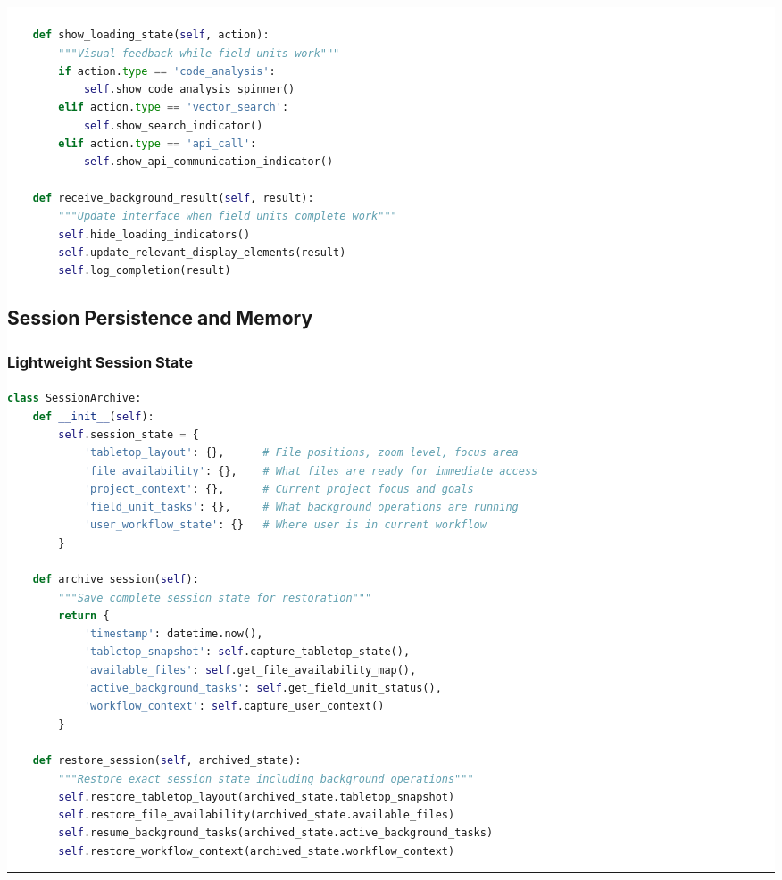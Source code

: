 ```python
            
    def show_loading_state(self, action):
        """Visual feedback while field units work"""
        if action.type == 'code_analysis':
            self.show_code_analysis_spinner()
        elif action.type == 'vector_search':
            self.show_search_indicator()
        elif action.type == 'api_call':
            self.show_api_communication_indicator()
            
    def receive_background_result(self, result):
        """Update interface when field units complete work"""
        self.hide_loading_indicators()
        self.update_relevant_display_elements(result)
        self.log_completion(result)
```

## Session Persistence and Memory

### Lightweight Session State
```python
class SessionArchive:
    def __init__(self):
        self.session_state = {
            'tabletop_layout': {},      # File positions, zoom level, focus area
            'file_availability': {},    # What files are ready for immediate access
            'project_context': {},      # Current project focus and goals
            'field_unit_tasks': {},     # What background operations are running
            'user_workflow_state': {}   # Where user is in current workflow
        }
        
    def archive_session(self):
        """Save complete session state for restoration"""
        return {
            'timestamp': datetime.now(),
            'tabletop_snapshot': self.capture_tabletop_state(),
            'available_files': self.get_file_availability_map(),
            'active_background_tasks': self.get_field_unit_status(),
            'workflow_context': self.capture_user_context()
        }
        
    def restore_session(self, archived_state):
        """Restore exact session state including background operations"""
        self.restore_tabletop_layout(archived_state.tabletop_snapshot)
        self.restore_file_availability(archived_state.available_files)
        self.resume_background_tasks(archived_state.active_background_tasks)
        self.restore_workflow_context(archived_state.workflow_context)
```

---
